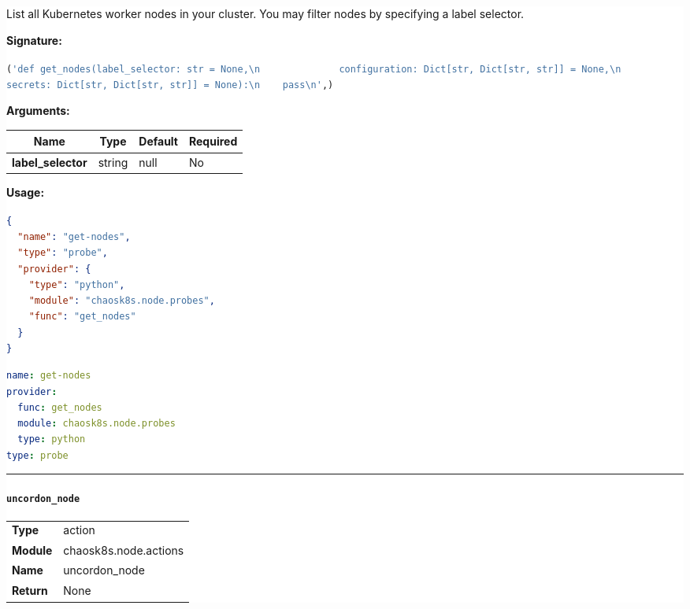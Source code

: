 
List all Kubernetes worker nodes in your cluster. You may filter nodes
by specifying a label selector.

**Signature:**

```python
('def get_nodes(label_selector: str = None,\n              configuration: Dict[str, Dict[str, str]] = None,\n              secrets: Dict[str, Dict[str, str]] = None):\n    pass\n',)
```

**Arguments:**

| Name | Type | Default | Required |
| --------------------- | ------------- | ------------- | ------------- |
| **label_selector**      | string | null | No |




**Usage:**

```json
{
  "name": "get-nodes",
  "type": "probe",
  "provider": {
    "type": "python",
    "module": "chaosk8s.node.probes",
    "func": "get_nodes"
  }
}
```

```yaml
name: get-nodes
provider:
  func: get_nodes
  module: chaosk8s.node.probes
  type: python
type: probe

```



***

#### `uncordon_node`

|                       |               |
| --------------------- | ------------- |
| **Type**              | action |
| **Module**            | chaosk8s.node.actions |
| **Name**              | uncordon_node |
| **Return**              | None |


[chaostoolkit]: https://github.com/chaostoolkit/chaostoolkit
[doc]: https://docs.chaostoolkit.org/drivers/kubernetes/#exported-activities
 [podcreds]: https://kubernetes.io/docs/tasks/access-application-cluster/access-cluster/#accessing-the-api-from-a-pod
[gcloud]: https://cloud.google.com/sdk/gcloud/reference/auth/login
[pep8]: https://pycodestyle.readthedocs.io/en/latest/
[dco]: https://github.com/probot/dco#how-it-works
[venv]: https://docs.chaostoolkit.org/reference/usage/install/#create-a-virtual-environment